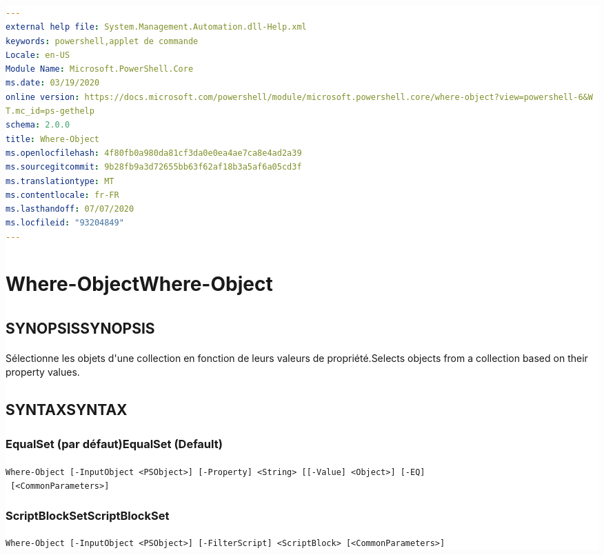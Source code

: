 ```yaml
---
external help file: System.Management.Automation.dll-Help.xml
keywords: powershell,applet de commande
Locale: en-US
Module Name: Microsoft.PowerShell.Core
ms.date: 03/19/2020
online version: https://docs.microsoft.com/powershell/module/microsoft.powershell.core/where-object?view=powershell-6&WT.mc_id=ps-gethelp
schema: 2.0.0
title: Where-Object
ms.openlocfilehash: 4f80fb0a980da81cf3da0e0ea4ae7ca8e4ad2a39
ms.sourcegitcommit: 9b28fb9a3d72655bb63f62af18b3a5af6a05cd3f
ms.translationtype: MT
ms.contentlocale: fr-FR
ms.lasthandoff: 07/07/2020
ms.locfileid: "93204849"
---
```

# <span data-ttu-id="425c9-103">Where-Object</span><span class="sxs-lookup"><span data-stu-id="425c9-103">Where-Object</span></span>

## <span data-ttu-id="425c9-104">SYNOPSIS</span><span class="sxs-lookup"><span data-stu-id="425c9-104">SYNOPSIS</span></span>
<span data-ttu-id="425c9-105">Sélectionne les objets d'une collection en fonction de leurs valeurs de propriété.</span><span class="sxs-lookup"><span data-stu-id="425c9-105">Selects objects from a collection based on their property values.</span></span>

## <span data-ttu-id="425c9-106">SYNTAX</span><span class="sxs-lookup"><span data-stu-id="425c9-106">SYNTAX</span></span>

### <span data-ttu-id="425c9-107">EqualSet (par défaut)</span><span class="sxs-lookup"><span data-stu-id="425c9-107">EqualSet (Default)</span></span>

```
Where-Object [-InputObject <PSObject>] [-Property] <String> [[-Value] <Object>] [-EQ]
 [<CommonParameters>]
```

### <span data-ttu-id="425c9-108">ScriptBlockSet</span><span class="sxs-lookup"><span data-stu-id="425c9-108">ScriptBlockSet</span></span>

```
Where-Object [-InputObject <PSObject>] [-FilterScript] <ScriptBlock> [<CommonParameters>]
```
